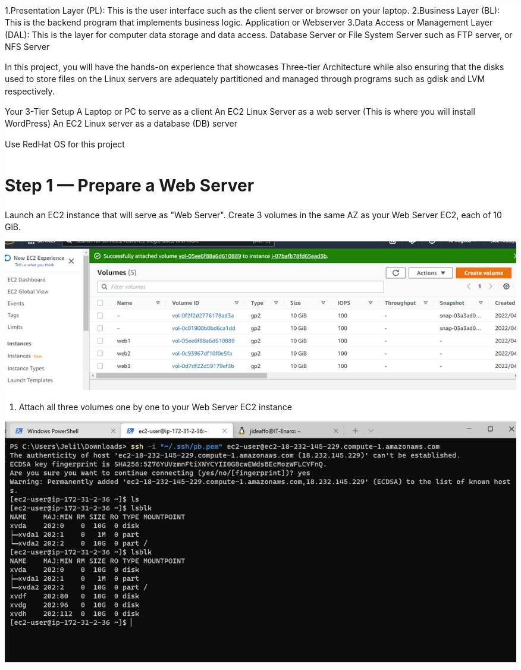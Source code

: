 1.Presentation Layer (PL): This is the user interface such as the client server or browser on your laptop.
2.Business Layer (BL): This is the backend program that implements business logic. Application or Webserver
3.Data Access or Management Layer (DAL): This is the layer for computer data storage and data access. Database Server or File System Server such as FTP server, or NFS Server

In this project, you will have the hands-on experience that showcases Three-tier Architecture while also ensuring that the disks used to store files on the Linux servers are adequately partitioned and managed through programs such as gdisk and LVM respectively.

Your 3-Tier Setup
A Laptop or PC to serve as a client
An EC2 Linux Server as a web server (This is where you will install WordPress)
An EC2 Linux server as a database (DB) server

Use RedHat OS for this project

# Step 1 — Prepare a Web Server
Launch an EC2 instance that will serve as "Web Server". Create 3 volumes in the same AZ as your Web Server EC2, each of 10 GiB.

![NewVolumesInAWS](./images/NewVolumes.PNG)

1. Attach all three volumes one by one to your Web Server EC2 instance

![3DisksOnWebServer](./images/3disksOnEc2.PNG)
